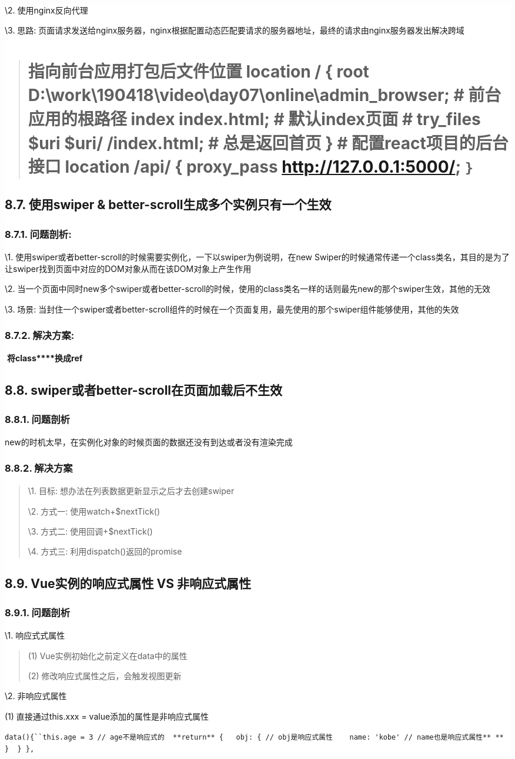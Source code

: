 \2.     使用nginx反向代理

\3.     思路: 页面请求发送给nginx服务器，nginx根据配置动态匹配要请求的服务器地址，最终的请求由nginx服务器发出解决跨域

>   # 指向前台应用打包后文件位置  location / {    root  D:\work\190418\video\day07\online\admin_browser; # 前台应用的根路径    index index.html; # 默认index页面  #  try_files $uri $uri/  /index.html; # 总是返回首页  }     # 配置react项目的后台接口  location /api/ {    proxy_pass  http://127.0.0.1:5000/;  `}`

## 8.7. 使用swiper & better-scroll生成多个实例只有一个生效

### 8.7.1. 问题剖析: 

\1.     使用swiper或者better-scroll的时候需要实例化，一下以swiper为例说明，在new Swiper的时候通常传递一个class类名，其目的是为了让swiper找到页面中对应的DOM对象从而在该DOM对象上产生作用

\2.     当一个页面中同时new多个swiper或者better-scroll的时候，使用的class类名一样的话则最先new的那个swiper生效，其他的无效

\3.     场景: 当封住一个swiper或者better-scroll组件的时候在一个页面复用，最先使用的那个swiper组件能够使用，其他的失效

### 8.7.2. 解决方案:

​     **将class****换成ref**

## 8.8. swiper或者better-scroll在页面加载后不生效

### 8.8.1. 问题剖析

new的时机太早，在实例化对象的时候页面的数据还没有到达或者没有渲染完成

### 8.8.2. 解决方案

> \1.     目标: 想办法在列表数据更新显示之后才去创建swiper
>
> \2.     方式一: 使用watch+$nextTick()
>
> \3.     方式二: 使用回调+$nextTick()
>
> \4.     方式三: 利用dispatch()返回的promise

## 8.9. Vue实例的响应式属性 VS 非响应式属性

### 8.9.1. 问题剖析

\1.     响应式式属性

> (1)   Vue实例初始化之前定义在data中的属性
>
> (2)   修改响应式属性之后，会触发视图更新   

\2.     非响应式属性

(1)   直接通过this.xxx = value添加的属性是非响应式属性

```
data(){``this.age = 3 // age不是响应式的  **return** {   obj: { // obj是响应式属性    name: 'kobe' // name也是响应式属性** **   }  } },
```
